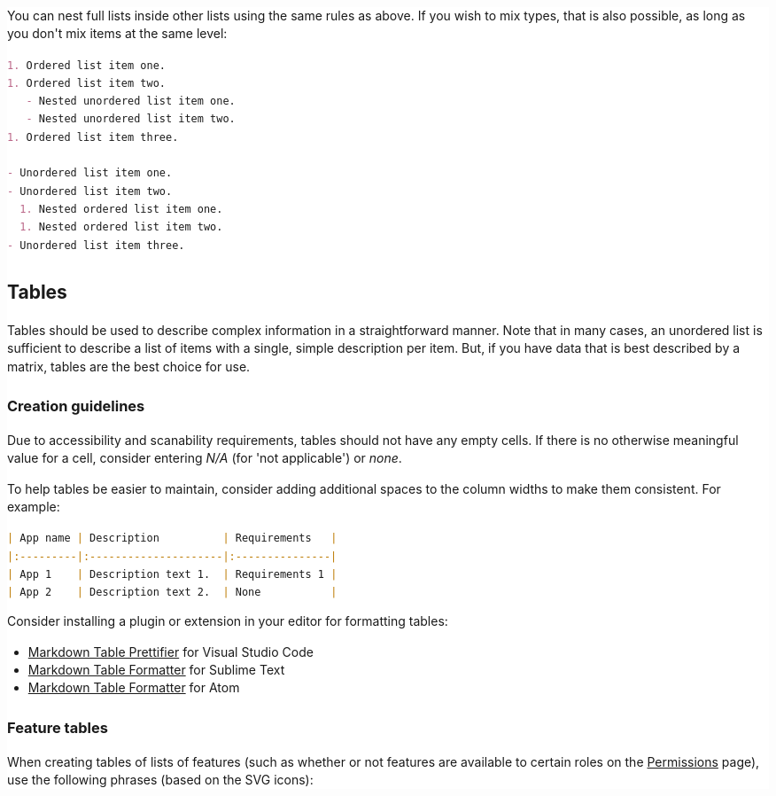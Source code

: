 You can nest full lists inside other lists using the same rules as above. If you wish
to mix types, that is also possible, as long as you don't mix items at the same level:

```markdown
1. Ordered list item one.
1. Ordered list item two.
   - Nested unordered list item one.
   - Nested unordered list item two.
1. Ordered list item three.

- Unordered list item one.
- Unordered list item two.
  1. Nested ordered list item one.
  1. Nested ordered list item two.
- Unordered list item three.
```

## Tables

Tables should be used to describe complex information in a straightforward
manner. Note that in many cases, an unordered list is sufficient to describe a
list of items with a single, simple description per item. But, if you have data
that is best described by a matrix, tables are the best choice for use.

### Creation guidelines

Due to accessibility and scanability requirements, tables should not have any
empty cells. If there is no otherwise meaningful value for a cell, consider entering
*N/A* (for 'not applicable') or *none*.

To help tables be easier to maintain, consider adding additional spaces to the
column widths to make them consistent. For example:

```markdown
| App name | Description          | Requirements   |
|:---------|:---------------------|:---------------|
| App 1    | Description text 1.  | Requirements 1 |
| App 2    | Description text 2.  | None           |
```

Consider installing a plugin or extension in your editor for formatting tables:

- [Markdown Table Prettifier](https://marketplace.visualstudio.com/items?itemName=darkriszty.markdown-table-prettify) for Visual Studio Code
- [Markdown Table Formatter](https://packagecontrol.io/packages/Markdown%20Table%20Formatter) for Sublime Text
- [Markdown Table Formatter](https://atom.io/packages/markdown-table-formatter) for Atom

### Feature tables

When creating tables of lists of features (such as whether or not features are
available to certain roles on the [Permissions](../../user/permissions.md#project-members-permissions)
page), use the following phrases (based on the SVG icons):
